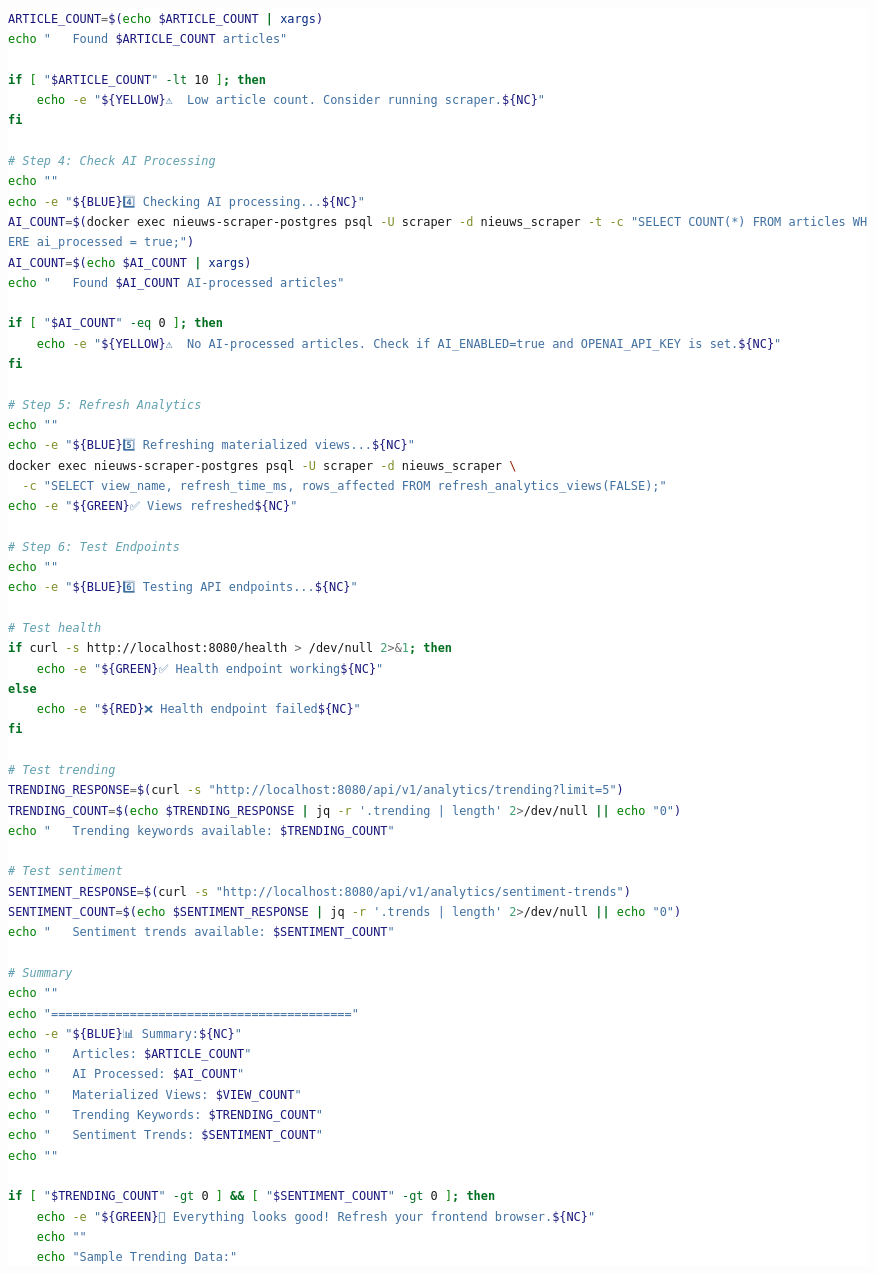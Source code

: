 ```bash
ARTICLE_COUNT=$(echo $ARTICLE_COUNT | xargs)
echo "   Found $ARTICLE_COUNT articles"

if [ "$ARTICLE_COUNT" -lt 10 ]; then
    echo -e "${YELLOW}⚠️  Low article count. Consider running scraper.${NC}"
fi

# Step 4: Check AI Processing
echo ""
echo -e "${BLUE}4️⃣ Checking AI processing...${NC}"
AI_COUNT=$(docker exec nieuws-scraper-postgres psql -U scraper -d nieuws_scraper -t -c "SELECT COUNT(*) FROM articles WHERE ai_processed = true;")
AI_COUNT=$(echo $AI_COUNT | xargs)
echo "   Found $AI_COUNT AI-processed articles"

if [ "$AI_COUNT" -eq 0 ]; then
    echo -e "${YELLOW}⚠️  No AI-processed articles. Check if AI_ENABLED=true and OPENAI_API_KEY is set.${NC}"
fi

# Step 5: Refresh Analytics
echo ""
echo -e "${BLUE}5️⃣ Refreshing materialized views...${NC}"
docker exec nieuws-scraper-postgres psql -U scraper -d nieuws_scraper \
  -c "SELECT view_name, refresh_time_ms, rows_affected FROM refresh_analytics_views(FALSE);"
echo -e "${GREEN}✅ Views refreshed${NC}"

# Step 6: Test Endpoints
echo ""
echo -e "${BLUE}6️⃣ Testing API endpoints...${NC}"

# Test health
if curl -s http://localhost:8080/health > /dev/null 2>&1; then
    echo -e "${GREEN}✅ Health endpoint working${NC}"
else
    echo -e "${RED}❌ Health endpoint failed${NC}"
fi

# Test trending
TRENDING_RESPONSE=$(curl -s "http://localhost:8080/api/v1/analytics/trending?limit=5")
TRENDING_COUNT=$(echo $TRENDING_RESPONSE | jq -r '.trending | length' 2>/dev/null || echo "0")
echo "   Trending keywords available: $TRENDING_COUNT"

# Test sentiment
SENTIMENT_RESPONSE=$(curl -s "http://localhost:8080/api/v1/analytics/sentiment-trends")
SENTIMENT_COUNT=$(echo $SENTIMENT_RESPONSE | jq -r '.trends | length' 2>/dev/null || echo "0")
echo "   Sentiment trends available: $SENTIMENT_COUNT"

# Summary
echo ""
echo "=========================================="
echo -e "${BLUE}📊 Summary:${NC}"
echo "   Articles: $ARTICLE_COUNT"
echo "   AI Processed: $AI_COUNT"
echo "   Materialized Views: $VIEW_COUNT"
echo "   Trending Keywords: $TRENDING_COUNT"
echo "   Sentiment Trends: $SENTIMENT_COUNT"
echo ""

if [ "$TRENDING_COUNT" -gt 0 ] && [ "$SENTIMENT_COUNT" -gt 0 ]; then
    echo -e "${GREEN}🎉 Everything looks good! Refresh your frontend browser.${NC}"
    echo ""
    echo "Sample Trending Data:"
```